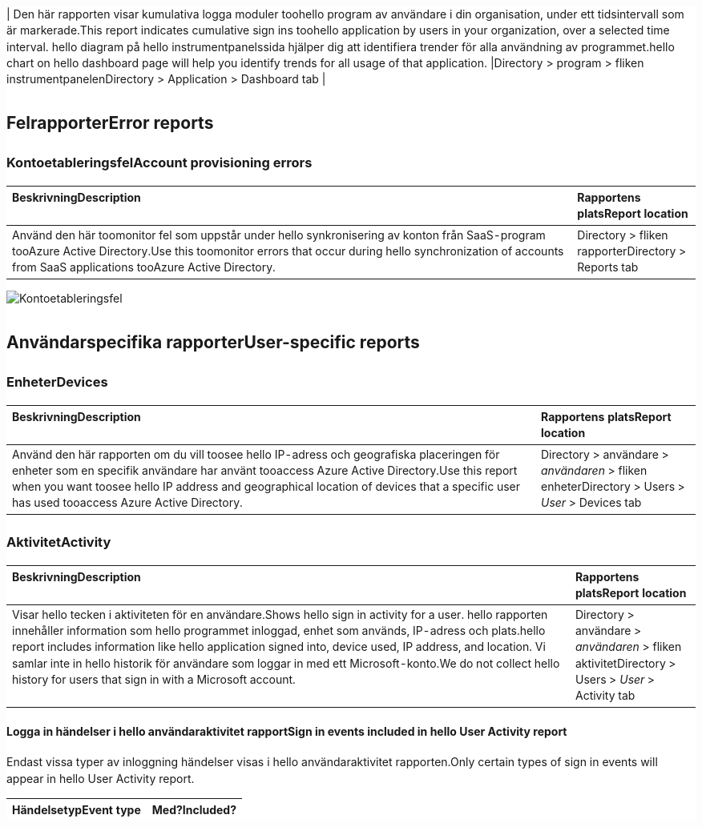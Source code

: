 | <span data-ttu-id="9057a-285">Den här rapporten visar kumulativa logga moduler toohello program av användare i din organisation, under ett tidsintervall som är markerade.</span><span class="sxs-lookup"><span data-stu-id="9057a-285">This report indicates cumulative sign ins toohello application by users in your organization, over a selected time interval.</span></span> <span data-ttu-id="9057a-286">hello diagram på hello instrumentpanelssida hjälper dig att identifiera trender för alla användning av programmet.</span><span class="sxs-lookup"><span data-stu-id="9057a-286">hello chart on hello dashboard page will help you identify trends for all usage of that application.</span></span> |<span data-ttu-id="9057a-287">Directory > program > fliken instrumentpanelen</span><span class="sxs-lookup"><span data-stu-id="9057a-287">Directory > Application > Dashboard tab</span></span> |

## <a name="error-reports"></a><span data-ttu-id="9057a-288">Felrapporter</span><span class="sxs-lookup"><span data-stu-id="9057a-288">Error reports</span></span>
### <a name="account-provisioning-errors"></a><span data-ttu-id="9057a-289">Kontoetableringsfel</span><span class="sxs-lookup"><span data-stu-id="9057a-289">Account provisioning errors</span></span>
| <span data-ttu-id="9057a-290">Beskrivning</span><span class="sxs-lookup"><span data-stu-id="9057a-290">Description</span></span> | <span data-ttu-id="9057a-291">Rapportens plats</span><span class="sxs-lookup"><span data-stu-id="9057a-291">Report location</span></span> |
|:--- |:--- |
| <span data-ttu-id="9057a-292">Använd den här toomonitor fel som uppstår under hello synkronisering av konton från SaaS-program tooAzure Active Directory.</span><span class="sxs-lookup"><span data-stu-id="9057a-292">Use this toomonitor errors that occur during hello synchronization of accounts from SaaS applications tooAzure Active Directory.</span></span> |<span data-ttu-id="9057a-293">Directory > fliken rapporter</span><span class="sxs-lookup"><span data-stu-id="9057a-293">Directory > Reports tab</span></span> |

![Kontoetableringsfel](./media/active-directory-view-access-usage-reports/accountProvisioningErrors.PNG)

## <a name="user-specific-reports"></a><span data-ttu-id="9057a-295">Användarspecifika rapporter</span><span class="sxs-lookup"><span data-stu-id="9057a-295">User-specific reports</span></span>
### <a name="devices"></a><span data-ttu-id="9057a-296">Enheter</span><span class="sxs-lookup"><span data-stu-id="9057a-296">Devices</span></span>
| <span data-ttu-id="9057a-297">Beskrivning</span><span class="sxs-lookup"><span data-stu-id="9057a-297">Description</span></span> | <span data-ttu-id="9057a-298">Rapportens plats</span><span class="sxs-lookup"><span data-stu-id="9057a-298">Report location</span></span> |
|:--- |:--- |
| <span data-ttu-id="9057a-299">Använd den här rapporten om du vill toosee hello IP-adress och geografiska placeringen för enheter som en specifik användare har använt tooaccess Azure Active Directory.</span><span class="sxs-lookup"><span data-stu-id="9057a-299">Use this report when you want toosee hello IP address and geographical location of devices that a specific user has used tooaccess Azure Active Directory.</span></span> |<span data-ttu-id="9057a-300">Directory > användare > <i>användaren</i> > fliken enheter</span><span class="sxs-lookup"><span data-stu-id="9057a-300">Directory > Users > <i>User</i> > Devices tab</span></span> |

### <a name="activity"></a><span data-ttu-id="9057a-301">Aktivitet</span><span class="sxs-lookup"><span data-stu-id="9057a-301">Activity</span></span>
| <span data-ttu-id="9057a-302">Beskrivning</span><span class="sxs-lookup"><span data-stu-id="9057a-302">Description</span></span> | <span data-ttu-id="9057a-303">Rapportens plats</span><span class="sxs-lookup"><span data-stu-id="9057a-303">Report location</span></span> |
|:--- |:--- |
| <span data-ttu-id="9057a-304">Visar hello tecken i aktiviteten för en användare.</span><span class="sxs-lookup"><span data-stu-id="9057a-304">Shows hello sign in activity for a user.</span></span> <span data-ttu-id="9057a-305">hello rapporten innehåller information som hello programmet inloggad, enhet som används, IP-adress och plats.</span><span class="sxs-lookup"><span data-stu-id="9057a-305">hello report includes information like hello application signed into, device used, IP address, and location.</span></span> <span data-ttu-id="9057a-306">Vi samlar inte in hello historik för användare som loggar in med ett Microsoft-konto.</span><span class="sxs-lookup"><span data-stu-id="9057a-306">We do not collect hello history for users that sign in with a Microsoft account.</span></span> |<span data-ttu-id="9057a-307">Directory > användare > <i>användaren</i> > fliken aktivitet</span><span class="sxs-lookup"><span data-stu-id="9057a-307">Directory > Users > <i>User</i> > Activity tab</span></span> |

#### <a name="sign-in-events-included-in-hello-user-activity-report"></a><span data-ttu-id="9057a-308">Logga in händelser i hello användaraktivitet rapport</span><span class="sxs-lookup"><span data-stu-id="9057a-308">Sign in events included in hello User Activity report</span></span>
<span data-ttu-id="9057a-309">Endast vissa typer av inloggning händelser visas i hello användaraktivitet rapporten.</span><span class="sxs-lookup"><span data-stu-id="9057a-309">Only certain types of sign in events will appear in hello User Activity report.</span></span>

| <span data-ttu-id="9057a-310">Händelsetyp</span><span class="sxs-lookup"><span data-stu-id="9057a-310">Event type</span></span> | <span data-ttu-id="9057a-311">Med?</span><span class="sxs-lookup"><span data-stu-id="9057a-311">Included?</span></span> |
| --- | --- |